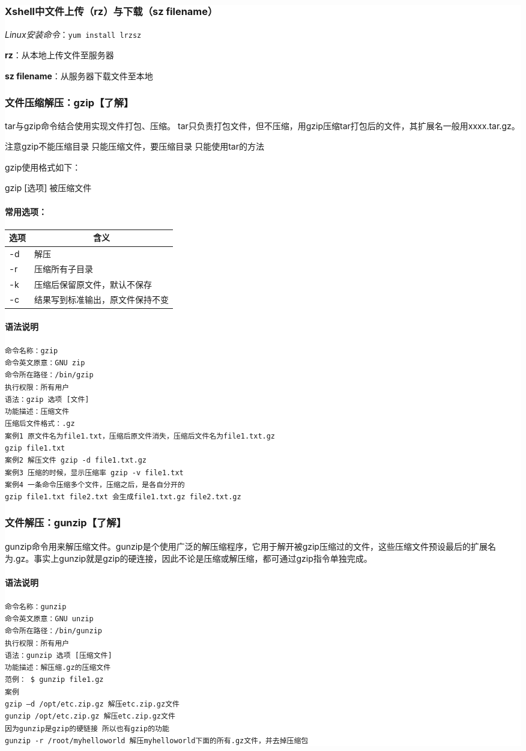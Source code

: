 ### Xshell中文件上传（rz）与下载（sz filename）

*Linux安装命令*：`yum install lrzsz`

**rz**：从本地上传文件至服务器

**sz filename**：从服务器下载文件至本地

### 文件压缩解压：gzip【了解】

tar与gzip命令结合使用实现文件打包、压缩。 tar只负责打包文件，但不压缩，用gzip压缩tar打包后的文件，其扩展名一般用xxxx.tar.gz。

注意gzip不能压缩目录 只能压缩文件，要压缩目录 只能使用tar的方法

gzip使用格式如下：

gzip  [选项]  被压缩文件

#### 常用选项：

| 选项 | 含义                             |
| ---- | -------------------------------- |
| -d   | 解压                             |
| -r   | 压缩所有子目录                   |
| -k   | 压缩后保留原文件，默认不保存     |
| -c   | 结果写到标准输出，原文件保持不变 |

#### 语法说明

```shell
命令名称：gzip
命令英文原意：GNU zip
命令所在路径：/bin/gzip
执行权限：所有用户
语法：gzip 选项 [文件]
功能描述：压缩文件
压缩后文件格式：.gz
案例1 原文件名为file1.txt，压缩后原文件消失，压缩后文件名为file1.txt.gz
gzip file1.txt
案例2 解压文件 gzip -d file1.txt.gz
案例3 压缩的时候，显示压缩率 gzip -v file1.txt
案例4 一条命令压缩多个文件，压缩之后，是各自分开的
gzip file1.txt file2.txt 会生成file1.txt.gz file2.txt.gz
```

### 文件解压：gunzip【了解】

gunzip命令用来解压缩文件。gunzip是个使用广泛的解压缩程序，它用于解开被gzip压缩过的文件，这些压缩文件预设最后的扩展名为.gz。事实上gunzip就是gzip的硬连接，因此不论是压缩或解压缩，都可通过gzip指令单独完成。

#### 语法说明

```shell
命令名称：gunzip
命令英文原意：GNU unzip
命令所在路径：/bin/gunzip
执行权限：所有用户
语法：gunzip 选项 [压缩文件]
功能描述：解压缩.gz的压缩文件
范例： $ gunzip file1.gz
案例
gzip –d /opt/etc.zip.gz 解压etc.zip.gz文件
gunzip /opt/etc.zip.gz 解压etc.zip.gz文件
因为gunzip是gzip的硬链接 所以也有gzip的功能
gunzip -r /root/myhelloworld 解压myhelloworld下面的所有.gz文件，并去掉压缩包
```